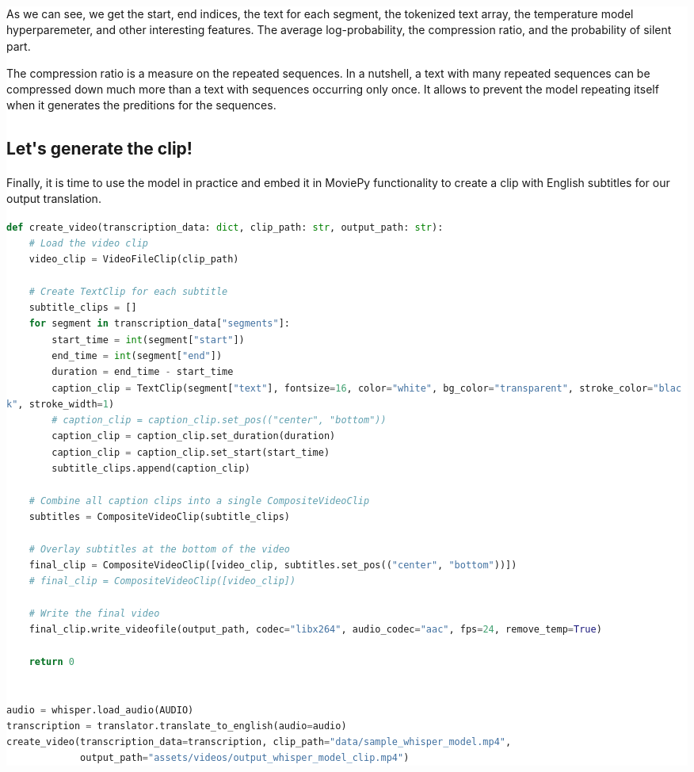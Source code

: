 
As we can see, we get the start, end indices, the text for each segment, the tokenized text array, the temperature model hyperparemeter, and other interesting features. The average log-probability, the compression ratio, and the probability of silent part.        

The compression ratio is a measure on the repeated sequences. In a nutshell, a text with many repeated sequences can be compressed down much more than a text with sequences occurring only once. 
It allows to prevent the model repeating itself when it generates the preditions for the sequences.

## Let's generate the clip!

Finally, it is time to use the model in practice and embed it in MoviePy functionality to create a clip with English subtitles for our output translation.


```python
def create_video(transcription_data: dict, clip_path: str, output_path: str):
    # Load the video clip
    video_clip = VideoFileClip(clip_path)

    # Create TextClip for each subtitle
    subtitle_clips = []
    for segment in transcription_data["segments"]:
        start_time = int(segment["start"])
        end_time = int(segment["end"])
        duration = end_time - start_time
        caption_clip = TextClip(segment["text"], fontsize=16, color="white", bg_color="transparent", stroke_color="black", stroke_width=1)
        # caption_clip = caption_clip.set_pos(("center", "bottom"))
        caption_clip = caption_clip.set_duration(duration)
        caption_clip = caption_clip.set_start(start_time)
        subtitle_clips.append(caption_clip)

    # Combine all caption clips into a single CompositeVideoClip
    subtitles = CompositeVideoClip(subtitle_clips)

    # Overlay subtitles at the bottom of the video
    final_clip = CompositeVideoClip([video_clip, subtitles.set_pos(("center", "bottom"))])
    # final_clip = CompositeVideoClip([video_clip])

    # Write the final video
    final_clip.write_videofile(output_path, codec="libx264", audio_codec="aac", fps=24, remove_temp=True)

    return 0


audio = whisper.load_audio(AUDIO)
transcription = translator.translate_to_english(audio=audio)
create_video(transcription_data=transcription, clip_path="data/sample_whisper_model.mp4", 
             output_path="assets/videos/output_whisper_model_clip.mp4")

```

